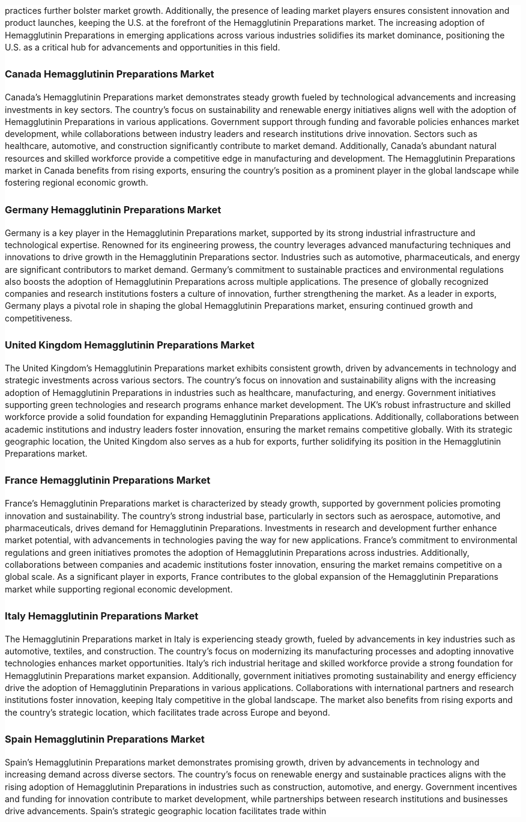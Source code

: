 practices further bolster market growth. Additionally, the presence of leading market players ensures consistent innovation and product launches, keeping the U.S. at the forefront of the Hemagglutinin Preparations market. The increasing adoption of Hemagglutinin Preparations in emerging applications across various industries solidifies its market dominance, positioning the U.S. as a critical hub for advancements and opportunities in this field.</p><h3>Canada Hemagglutinin Preparations Market</h3><p>Canada&rsquo;s Hemagglutinin Preparations market demonstrates steady growth fueled by technological advancements and increasing investments in key sectors. The country&rsquo;s focus on sustainability and renewable energy initiatives aligns well with the adoption of Hemagglutinin Preparations in various applications. Government support through funding and favorable policies enhances market development, while collaborations between industry leaders and research institutions drive innovation. Sectors such as healthcare, automotive, and construction significantly contribute to market demand. Additionally, Canada&rsquo;s abundant natural resources and skilled workforce provide a competitive edge in manufacturing and development. The Hemagglutinin Preparations market in Canada benefits from rising exports, ensuring the country&rsquo;s position as a prominent player in the global landscape while fostering regional economic growth.</p><h3>Germany Hemagglutinin Preparations Market</h3><p>Germany is a key player in the Hemagglutinin Preparations market, supported by its strong industrial infrastructure and technological expertise. Renowned for its engineering prowess, the country leverages advanced manufacturing techniques and innovations to drive growth in the Hemagglutinin Preparations sector. Industries such as automotive, pharmaceuticals, and energy are significant contributors to market demand. Germany&rsquo;s commitment to sustainable practices and environmental regulations also boosts the adoption of Hemagglutinin Preparations across multiple applications. The presence of globally recognized companies and research institutions fosters a culture of innovation, further strengthening the market. As a leader in exports, Germany plays a pivotal role in shaping the global Hemagglutinin Preparations market, ensuring continued growth and competitiveness.</p><h3>United Kingdom Hemagglutinin Preparations Market</h3><p>The United Kingdom&rsquo;s Hemagglutinin Preparations market exhibits consistent growth, driven by advancements in technology and strategic investments across various sectors. The country&rsquo;s focus on innovation and sustainability aligns with the increasing adoption of Hemagglutinin Preparations in industries such as healthcare, manufacturing, and energy. Government initiatives supporting green technologies and research programs enhance market development. The UK&rsquo;s robust infrastructure and skilled workforce provide a solid foundation for expanding Hemagglutinin Preparations applications. Additionally, collaborations between academic institutions and industry leaders foster innovation, ensuring the market remains competitive globally. With its strategic geographic location, the United Kingdom also serves as a hub for exports, further solidifying its position in the Hemagglutinin Preparations market.</p><h3>France Hemagglutinin Preparations Market</h3><p>France&rsquo;s Hemagglutinin Preparations market is characterized by steady growth, supported by government policies promoting innovation and sustainability. The country&rsquo;s strong industrial base, particularly in sectors such as aerospace, automotive, and pharmaceuticals, drives demand for Hemagglutinin Preparations. Investments in research and development further enhance market potential, with advancements in technologies paving the way for new applications. France&rsquo;s commitment to environmental regulations and green initiatives promotes the adoption of Hemagglutinin Preparations across industries. Additionally, collaborations between companies and academic institutions foster innovation, ensuring the market remains competitive on a global scale. As a significant player in exports, France contributes to the global expansion of the Hemagglutinin Preparations market while supporting regional economic development.</p><h3>Italy Hemagglutinin Preparations Market</h3><p>The Hemagglutinin Preparations market in Italy is experiencing steady growth, fueled by advancements in key industries such as automotive, textiles, and construction. The country&rsquo;s focus on modernizing its manufacturing processes and adopting innovative technologies enhances market opportunities. Italy&rsquo;s rich industrial heritage and skilled workforce provide a strong foundation for Hemagglutinin Preparations market expansion. Additionally, government initiatives promoting sustainability and energy efficiency drive the adoption of Hemagglutinin Preparations in various applications. Collaborations with international partners and research institutions foster innovation, keeping Italy competitive in the global landscape. The market also benefits from rising exports and the country&rsquo;s strategic location, which facilitates trade across Europe and beyond.</p><h3>Spain Hemagglutinin Preparations Market</h3><p>Spain&rsquo;s Hemagglutinin Preparations market demonstrates promising growth, driven by advancements in technology and increasing demand across diverse sectors. The country&rsquo;s focus on renewable energy and sustainable practices aligns with the rising adoption of Hemagglutinin Preparations in industries such as construction, automotive, and energy. Government incentives and funding for innovation contribute to market development, while partnerships between research institutions and businesses drive advancements. Spain&rsquo;s strategic geographic location facilitates trade within
